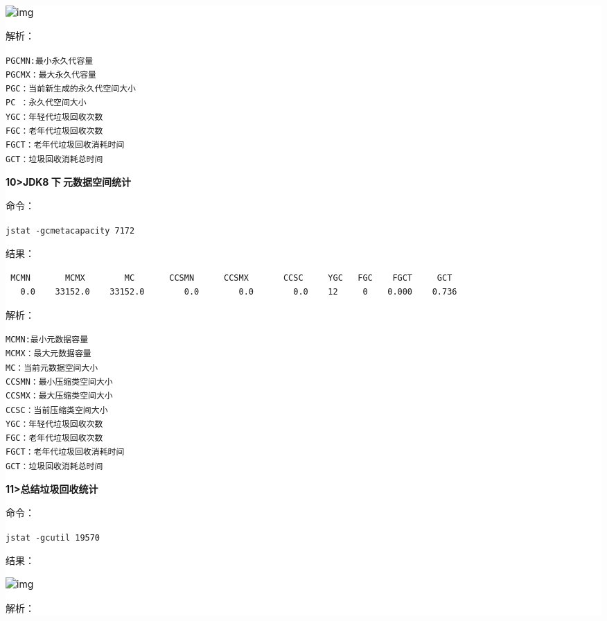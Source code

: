  ![img](https://img2018.cnblogs.com/blog/978388/201906/978388-20190626153657266-1514682270.png)

解析：

```
PGCMN:最小永久代容量
PGCMX：最大永久代容量
PGC：当前新生成的永久代空间大小
PC ：永久代空间大小
YGC：年轻代垃圾回收次数
FGC：老年代垃圾回收次数
FGCT：老年代垃圾回收消耗时间
GCT：垃圾回收消耗总时间
```

**10>JDK8 下 元数据空间统计**

 命令：

```
jstat -gcmetacapacity 7172
```

结果：

```
 MCMN       MCMX        MC       CCSMN      CCSMX       CCSC     YGC   FGC    FGCT     GCT
   0.0    33152.0    33152.0        0.0        0.0        0.0    12     0    0.000    0.736
```

解析：

```
MCMN:最小元数据容量
MCMX：最大元数据容量
MC：当前元数据空间大小
CCSMN：最小压缩类空间大小
CCSMX：最大压缩类空间大小
CCSC：当前压缩类空间大小
YGC：年轻代垃圾回收次数
FGC：老年代垃圾回收次数
FGCT：老年代垃圾回收消耗时间
GCT：垃圾回收消耗总时间
```

**11>总结垃圾回收统计**

 命令：

```
jstat -gcutil 19570
```

结果：

 ![img](https://img2018.cnblogs.com/blog/978388/201906/978388-20190626151812251-1215752653.png)

解析：
